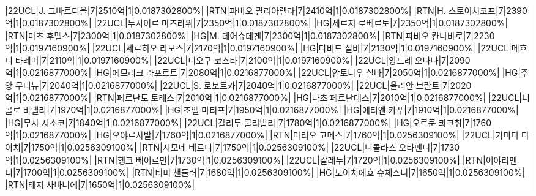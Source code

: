 |22UCL|J. 그바르디올|7|2510억|1|0.0187302800%|
|RTN|파비오 콸리아렐라|7|2410억|1|0.0187302800%|
|RTN|H. 스토이치코프|7|2390억|1|0.0187302800%|
|22UCL|누사이르 마즈라위|7|2350억|1|0.0187302800%|
|HG|세르지 로베르토|7|2350억|1|0.0187302800%|
|RTN|마츠 후멜스|7|2300억|1|0.0187302800%|
|HG|M. 테어슈테겐|7|2300억|1|0.0187302800%|
|RTN|파비오 칸나바로|7|2230억|1|0.0197160900%|
|22UCL|세르히오 라모스|7|2170억|1|0.0197160900%|
|HG|다비드 실바|7|2130억|1|0.0197160900%|
|22UCL|메흐디 타레미|7|2110억|1|0.0197160900%|
|22UCL|디오구 코스타|7|2100억|1|0.0197160900%|
|22UCL|앙드레 오나나|7|2090억|1|0.0216877000%|
|HG|에므리크 라포르트|7|2080억|1|0.0216877000%|
|22UCL|안토니우 실바|7|2050억|1|0.0216877000%|
|HG|주앙 무티뉴|7|2040억|1|0.0216877000%|
|22UCL|S. 로보트카|7|2040억|1|0.0216877000%|
|22UCL|율리안 브란트|7|2020억|1|0.0216877000%|
|RTN|페르난도 토레스|7|2010억|1|0.0216877000%|
|HG|나초 페르난데스|7|2010억|1|0.0216877000%|
|22UCL|니콜로 바렐라|7|1970억|1|0.0216877000%|
|HG|조엘 마티프|7|1950억|1|0.0216877000%|
|HG|에티엔 카푸|7|1910억|1|0.0216877000%|
|HG|무사 시소코|7|1840억|1|0.0216877000%|
|22UCL|칼리두 쿨리발리|7|1780억|1|0.0216877000%|
|HG|오르쿤 쾨크취|7|1760억|1|0.0216877000%|
|HG|오야르사발|7|1760억|1|0.0216877000%|
|RTN|마리오 고메스|7|1760억|1|0.0256309100%|
|22UCL|가마다 다이치|7|1750억|1|0.0256309100%|
|RTN|시모네 베르디|7|1750억|1|0.0256309100%|
|22UCL|니콜라스 오타멘디|7|1730억|1|0.0256309100%|
|RTN|헹크 베이르만|7|1730억|1|0.0256309100%|
|22UCL|갈레누|7|1720억|1|0.0256309100%|
|RTN|이야라멘디|7|1700억|1|0.0256309100%|
|RTN|티미 챈들러|7|1680억|1|0.0256309100%|
|HG|보이치에흐 슈체스니|7|1650억|1|0.0256309100%|
|RTN|테지 사바니에|7|1650억|1|0.0256309100%|